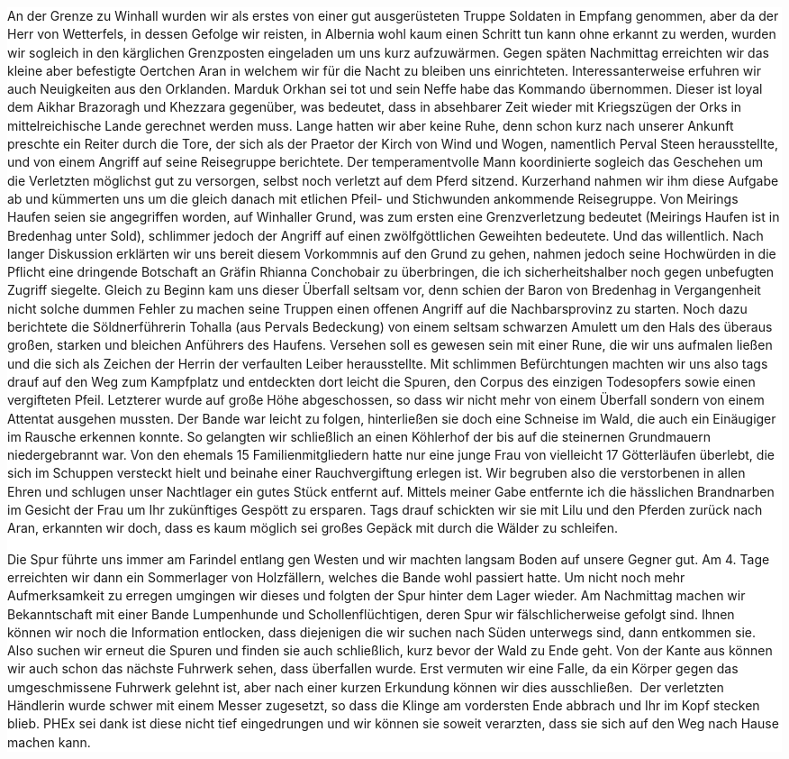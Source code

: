 An der Grenze zu Winhall wurden wir als erstes von einer gut ausgerüsteten Truppe Soldaten in Empfang genommen, aber da der Herr von Wetterfels, in dessen Gefolge wir reisten, in Albernia wohl kaum einen Schritt tun kann ohne erkannt zu werden, wurden wir sogleich in den kärglichen Grenzposten eingeladen um uns kurz aufzuwärmen. Gegen späten Nachmittag erreichten wir das kleine aber befestigte Oertchen Aran in welchem wir für die Nacht zu bleiben uns einrichteten. Interessanterweise erfuhren wir auch Neuigkeiten aus den Orklanden. Marduk Orkhan sei tot und sein Neffe habe das Kommando übernommen. Dieser ist loyal dem Aikhar Brazoragh und Khezzara gegenüber, was bedeutet, dass in absehbarer Zeit wieder mit Kriegszügen der Orks in mittelreichische Lande gerechnet werden muss. Lange hatten wir aber keine Ruhe, denn schon kurz nach unserer Ankunft preschte ein Reiter durch die Tore, der sich als der Praetor der Kirch von Wind und Wogen, namentlich Perval Steen herausstellte, und von einem Angriff auf seine Reisegruppe berichtete. Der temperamentvolle Mann koordinierte sogleich das Geschehen um die Verletzten möglichst gut zu versorgen, selbst noch verletzt auf dem Pferd sitzend. Kurzerhand nahmen wir ihm diese Aufgabe ab und kümmerten uns um die gleich danach mit etlichen Pfeil- und Stichwunden ankommende Reisegruppe. Von Meirings Haufen seien sie angegriffen worden, auf Winhaller Grund, was zum ersten eine Grenzverletzung bedeutet (Meirings Haufen ist in Bredenhag unter Sold), schlimmer jedoch der Angriff auf einen zwölfgöttlichen Geweihten bedeutete. Und das willentlich. Nach langer Diskussion erklärten wir uns bereit diesem Vorkommnis auf den Grund zu gehen, nahmen jedoch seine Hochwürden in die Pflicht eine dringende Botschaft an Gräfin Rhianna Conchobair zu überbringen, die ich sicherheitshalber noch gegen unbefugten Zugriff siegelte. Gleich zu Beginn kam uns dieser Überfall seltsam vor, denn schien der Baron von Bredenhag in Vergangenheit nicht solche dummen Fehler zu machen seine Truppen einen offenen Angriff auf die Nachbarsprovinz zu starten. Noch dazu berichtete die Söldnerführerin Tohalla (aus Pervals Bedeckung) von einem seltsam schwarzen Amulett um den Hals des überaus großen, starken und bleichen Anführers des Haufens. Versehen soll es gewesen sein mit einer Rune, die wir uns aufmalen ließen und die sich als Zeichen der Herrin der verfaulten Leiber herausstellte. Mit schlimmen Befürchtungen machten wir uns also tags drauf auf den Weg zum Kampfplatz und entdeckten dort leicht die Spuren, den Corpus des einzigen Todesopfers sowie einen vergifteten Pfeil. Letzterer wurde auf große Höhe abgeschossen, so dass wir nicht mehr von einem Überfall sondern von einem Attentat ausgehen mussten. Der Bande war leicht zu folgen, hinterließen sie doch eine Schneise im Wald, die auch ein Einäugiger im Rausche erkennen konnte. So gelangten wir schließlich an einen Köhlerhof der bis auf die steinernen Grundmauern niedergebrannt war. Von den ehemals 15 Familienmitgliedern hatte nur eine junge Frau von vielleicht 17 Götterläufen überlebt, die sich im Schuppen versteckt hielt und beinahe einer Rauchvergiftung erlegen ist. Wir begruben also die verstorbenen in allen Ehren und schlugen unser Nachtlager ein gutes Stück entfernt auf. Mittels meiner Gabe entfernte ich die hässlichen Brandnarben im Gesicht der Frau um Ihr zukünftiges Gespött zu ersparen. Tags drauf schickten wir sie mit Lilu und den Pferden zurück nach Aran, erkannten wir doch, dass es kaum möglich sei großes Gepäck mit durch die Wälder zu schleifen.

Die Spur führte uns immer am Farindel entlang gen Westen und wir machten langsam Boden auf unsere Gegner gut. Am 4. Tage erreichten wir dann ein Sommerlager von Holzfällern, welches die Bande wohl passiert hatte. Um nicht noch mehr Aufmerksamkeit zu erregen umgingen wir dieses und folgten der Spur hinter dem Lager wieder. Am Nachmittag machen wir Bekanntschaft mit einer Bande Lumpenhunde und Schollenflüchtigen, deren Spur wir fälschlicherweise gefolgt sind. Ihnen können wir noch die Information entlocken, dass diejenigen die wir suchen nach Süden unterwegs sind, dann entkommen sie. Also suchen wir erneut die Spuren und finden sie auch schließlich, kurz bevor der Wald zu Ende geht. Von der Kante aus können wir auch schon das nächste Fuhrwerk sehen, dass überfallen wurde. Erst vermuten wir eine Falle, da ein Körper gegen das umgeschmissene Fuhrwerk gelehnt ist, aber nach einer kurzen Erkundung können wir dies ausschließen.  Der verletzten Händlerin wurde schwer mit einem Messer zugesetzt, so dass die Klinge am vordersten Ende abbrach und Ihr im Kopf stecken blieb. PHEx sei dank ist diese nicht tief eingedrungen und wir können sie soweit verarzten, dass sie sich auf den Weg nach Hause machen kann.
